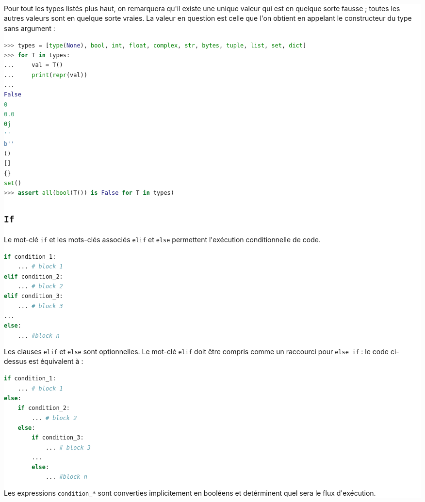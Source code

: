 Pour tout les types listés plus haut, on remarquera qu'il existe une unique 
valeur qui est en quelque sorte fausse ; toutes les autres valeurs sont en 
quelque sorte vraies. 
La valeur en question est celle que l'on obtient en appelant le constructeur 
du type sans argument :

``` python
>>> types = [type(None), bool, int, float, complex, str, bytes, tuple, list, set, dict]
>>> for T in types:
...     val = T()
...     print(repr(val))
... 
False
0
0.0
0j
''
b''
()
[]
{}
set()
>>> assert all(bool(T()) is False for T in types)
```



## `If`

Le mot-clé `if` et les mots-clés associés `elif` et `else` permettent
l'exécution conditionnelle de code.

```python
if condition_1:
    ... # block 1
elif condition_2:
    ... # block 2
elif condition_3:
    ... # block 3
...
else:
    ... #block n
```

Les clauses `elif` et `else` sont optionnelles. Le mot-clé `elif` doit être
compris comme un raccourci pour `else if` : le code ci-dessus est équivalent à :

```python
if condition_1:
    ... # block 1
else: 
    if condition_2:
        ... # block 2
    else:
        if condition_3:
            ... # block 3
        ...
        else:
            ... #block n
```
Les expressions `condition_*`
sont converties implicitement en booléens et detérminent quel sera le flux
d'exécution.


[precedence]: https://docs.python.org/3/reference/expressions.html#operator-precedence
[Grace Hopper]: https://en.wikipedia.org/wiki/Grace_Hopper